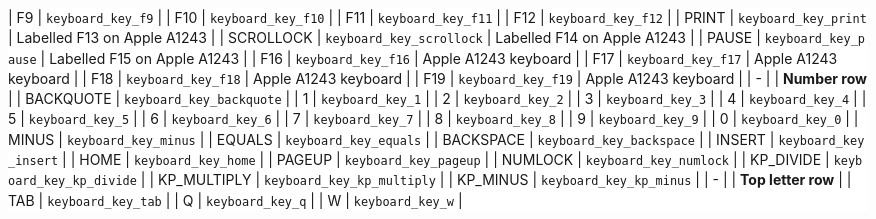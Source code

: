 | F9           | `keyboard_key_f9`           |
| F10          | `keyboard_key_f10`          |
| F11          | `keyboard_key_f11`          |
| F12          | `keyboard_key_f12`          |
| PRINT        | `keyboard_key_print`        | Labelled F13 on Apple A1243   |
| SCROLLOCK    | `keyboard_key_scrollock`    | Labelled F14 on Apple A1243   |
| PAUSE        | `keyboard_key_pause`        | Labelled F15 on Apple A1243   |
| F16          | `keyboard_key_f16`          | Apple A1243 keyboard          |
| F17          | `keyboard_key_f17`          | Apple A1243 keyboard          |
| F18          | `keyboard_key_f18`          | Apple A1243 keyboard          |
| F19          | `keyboard_key_f19`          | Apple A1243 keyboard          |
| -            |                             | **Number row**                |
| BACKQUOTE    | `keyboard_key_backquote`    |
| 1            | `keyboard_key_1`            |
| 2            | `keyboard_key_2`            |
| 3            | `keyboard_key_3`            |
| 4            | `keyboard_key_4`            |
| 5            | `keyboard_key_5`            |
| 6            | `keyboard_key_6`            |
| 7            | `keyboard_key_7`            |
| 8            | `keyboard_key_8`            |
| 9            | `keyboard_key_9`            |
| 0            | `keyboard_key_0`            |
| MINUS        | `keyboard_key_minus`        |
| EQUALS       | `keyboard_key_equals`       |
| BACKSPACE    | `keyboard_key_backspace`    |
| INSERT       | `keyboard_key_insert`       |
| HOME         | `keyboard_key_home`         |
| PAGEUP       | `keyboard_key_pageup`       |
| NUMLOCK      | `keyboard_key_numlock`      |
| KP_DIVIDE    | `keyboard_key_kp_divide`    |
| KP_MULTIPLY  | `keyboard_key_kp_multiply`  |
| KP_MINUS     | `keyboard_key_kp_minus`     |
| -            |                             | **Top letter row**            |
| TAB          | `keyboard_key_tab`          |
| Q            | `keyboard_key_q`            |
| W            | `keyboard_key_w`            |